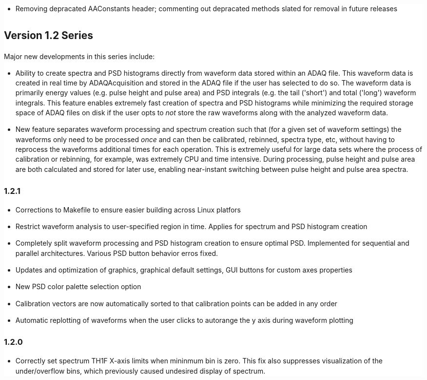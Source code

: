  - Removing depracated AAConstants header; commenting out depracated
   methods slated for removal in future releases


## Version 1.2 Series

Major new developments in this series include:

 - Ability to create spectra and PSD histograms directly from waveform
   data stored within an ADAQ file. This waveform data is created in
   real time by ADAQAcquisition and stored in the ADAQ file if the
   user has selected to do so. The waveform data is primarily energy
   values (e.g. pulse height and pulse area) and PSD integrals
   (e.g. the tail ('short') and total ('long') waveform integrals.
   This feature enables extremely fast creation of spectra and PSD
   histograms while minimizing the required storage space of ADAQ
   files on disk if the user opts to *not* store the raw waveforms
   along with the analyzed waveform data.

 - New feature separates waveform processing and spectrum creation
   such that (for a given set of waveform settings) the waveforms only
   need to be processed *once* and can then be calibrated, rebinned,
   spectra type, etc, without having to reprocess the waveforms
   additional times for each operation. This is extremely useful for
   large data sets where the process of calibration or rebinning, for
   example, was extremely CPU and time intensive. During processing,
   pulse height and pulse area are both calculated and stored for
   later use, enabling near-instant switching between pulse height and
   pulse area spectra.

### 1.2.1

 - Corrections to Makefile to ensure easier building across Linux platfors

 - Restrict waveform analysis to user-specified region in
   time. Applies for spectrum and PSD histogram creation

 - Completely split waveform processing and PSD histogram creation to
   ensure optimal PSD. Implemented for sequential and parallel
   architectures. Various PSD button behavior erros fixed.

 - Updates and optimization of graphics, graphical default settings,
   GUI buttons for custom axes properties

 - New PSD color palette selection option

 - Calibration vectors are now automatically sorted to that
   calibration points can be added in any order

 - Automatic replotting of waveforms when the user clicks to autorange
   the y axis during waveform plotting

### 1.2.0

 - Correctly set spectrum TH1F X-axis limits when mininmum bin is
   zero. This fix also suppresses visualization of the under/overflow
   bins, which previously caused undesired display of spectrum.
